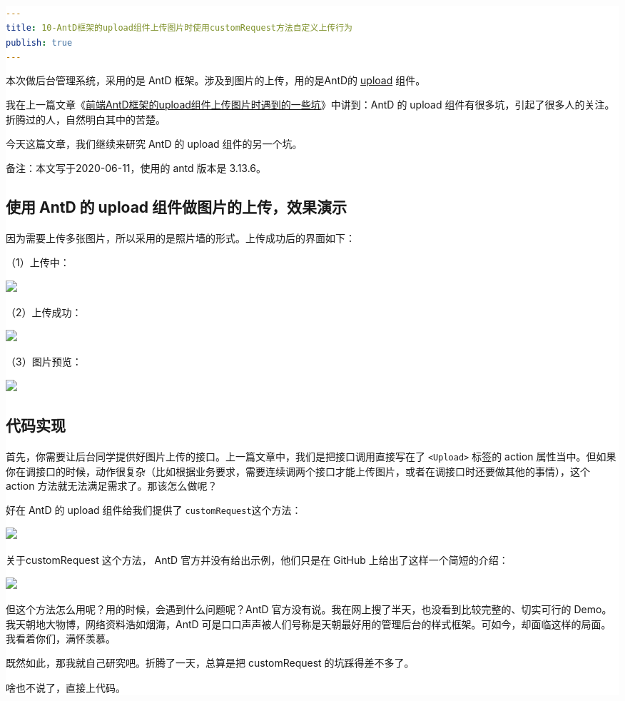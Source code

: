 ```yaml
---
title: 10-AntD框架的upload组件上传图片时使用customRequest方法自定义上传行为
publish: true
---
```


<ArticleTopAd></ArticleTopAd>


本次做后台管理系统，采用的是 AntD 框架。涉及到图片的上传，用的是AntD的 [upload](https://ant.design/components/upload-cn/) 组件。


我在上一篇文章《[前端AntD框架的upload组件上传图片时遇到的一些坑](https://www.cnblogs.com/qianguyihao/p/10460834.html)》中讲到：AntD 的 upload 组件有很多坑，引起了很多人的关注。折腾过的人，自然明白其中的苦楚。

今天这篇文章，我们继续来研究 AntD 的 upload 组件的另一个坑。

备注：本文写于2020-06-11，使用的 antd 版本是 3.13.6。

## 使用 AntD 的 upload 组件做图片的上传，效果演示

因为需要上传多张图片，所以采用的是照片墙的形式。上传成功后的界面如下：

（1）上传中：

![](http://img.smyhvae.com/20190302_1335.png)

（2）上传成功：

![](http://img.smyhvae.com/20190302_1336.png)

（3）图片预览：

![](http://img.smyhvae.com/20190302_1331.png)

## 代码实现


首先，你需要让后台同学提供好图片上传的接口。上一篇文章中，我们是把接口调用直接写在了 `<Upload>` 标签的 action 属性当中。但如果你在调接口的时候，动作很复杂（比如根据业务要求，需要连续调两个接口才能上传图片，或者在调接口时还要做其他的事情），这个 action 方法就无法满足需求了。那该怎么做呢？

好在 AntD 的 upload 组件给我们提供了 `customRequest`这个方法：

![](http://img.smyhvae.com/20200611_1543.png)

关于customRequest 这个方法， AntD 官方并没有给出示例，他们只是在 GitHub 上给出了这样一个简短的介绍：

![](http://img.smyhvae.com/20200611_1536.png)


但这个方法怎么用呢？用的时候，会遇到什么问题呢？AntD 官方没有说。我在网上搜了半天，也没看到比较完整的、切实可行的 Demo。我天朝地大物博，网络资料浩如烟海，AntD 可是口口声声被人们号称是天朝最好用的管理后台的样式框架。可如今，却面临这样的局面。我看着你们，满怀羡慕。

既然如此，那我就自己研究吧。折腾了一天，总算是把 customRequest 的坑踩得差不多了。

啥也不说了，直接上代码。
